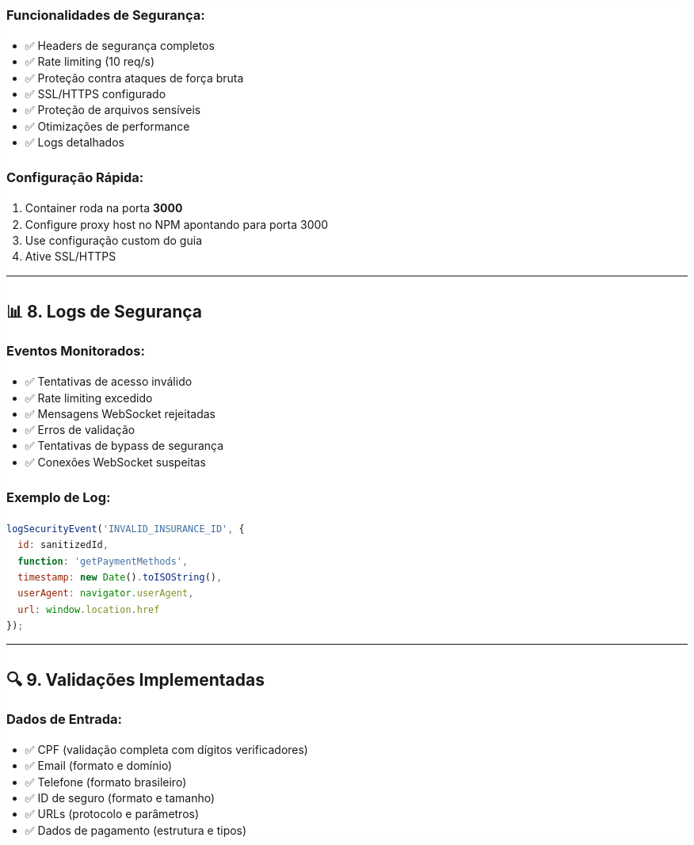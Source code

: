 ### **Funcionalidades de Segurança:**
- ✅ Headers de segurança completos
- ✅ Rate limiting (10 req/s)
- ✅ Proteção contra ataques de força bruta
- ✅ SSL/HTTPS configurado
- ✅ Proteção de arquivos sensíveis
- ✅ Otimizações de performance
- ✅ Logs detalhados

### **Configuração Rápida:**
1. Container roda na porta **3000**
2. Configure proxy host no NPM apontando para porta 3000
3. Use configuração custom do guia
4. Ative SSL/HTTPS

---

## 📊 **8. Logs de Segurança**

### **Eventos Monitorados:**
- ✅ Tentativas de acesso inválido
- ✅ Rate limiting excedido
- ✅ Mensagens WebSocket rejeitadas
- ✅ Erros de validação
- ✅ Tentativas de bypass de segurança
- ✅ Conexões WebSocket suspeitas

### **Exemplo de Log:**
```javascript
logSecurityEvent('INVALID_INSURANCE_ID', {
  id: sanitizedId,
  function: 'getPaymentMethods',
  timestamp: new Date().toISOString(),
  userAgent: navigator.userAgent,
  url: window.location.href
});
```

---

## 🔍 **9. Validações Implementadas**

### **Dados de Entrada:**
- ✅ CPF (validação completa com dígitos verificadores)
- ✅ Email (formato e domínio)
- ✅ Telefone (formato brasileiro)
- ✅ ID de seguro (formato e tamanho)
- ✅ URLs (protocolo e parâmetros)
- ✅ Dados de pagamento (estrutura e tipos)
